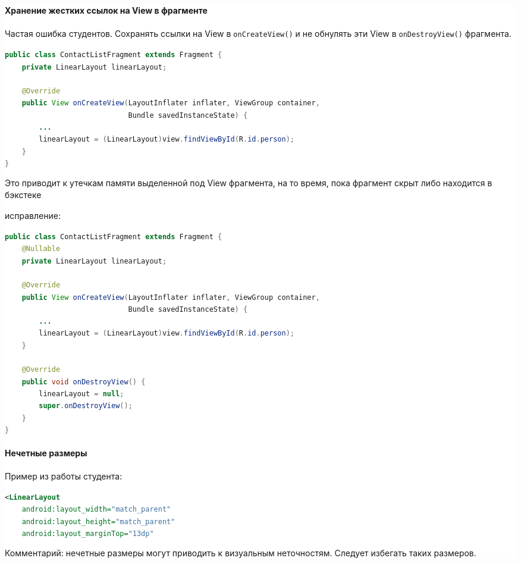 #### Хранение жестких ссылок на View в фрагменте
Частая ошибка студентов. Сохранять ссылки на View в `onCreateView()` и не обнулять эти View в `onDestroyView()` фрагмента.
```java
public class ContactListFragment extends Fragment {
    private LinearLayout linearLayout;
    
    @Override
    public View onCreateView(LayoutInflater inflater, ViewGroup container,
                             Bundle savedInstanceState) {
        ...
        linearLayout = (LinearLayout)view.findViewById(R.id.person);
    }
}
```
Это приводит к утечкам памяти выделенной под View фрагмента, на то время, пока фрагмент скрыт либо находится в бэкстеке

исправление:
```java
public class ContactListFragment extends Fragment {
    @Nullable
    private LinearLayout linearLayout;
    
    @Override
    public View onCreateView(LayoutInflater inflater, ViewGroup container,
                             Bundle savedInstanceState) {
        ...
        linearLayout = (LinearLayout)view.findViewById(R.id.person);
    }
    
    @Override
    public void onDestroyView() {
        linearLayout = null;
        super.onDestroyView();
    }
}
```

#### Нечетные размеры
Пример из работы студента:
```xml
<LinearLayout
    android:layout_width="match_parent"
    android:layout_height="match_parent"
    android:layout_marginTop="13dp"
```
Комментарий: нечетные размеры могут приводить к визуальным неточностям. Следует избегать таких размеров.
